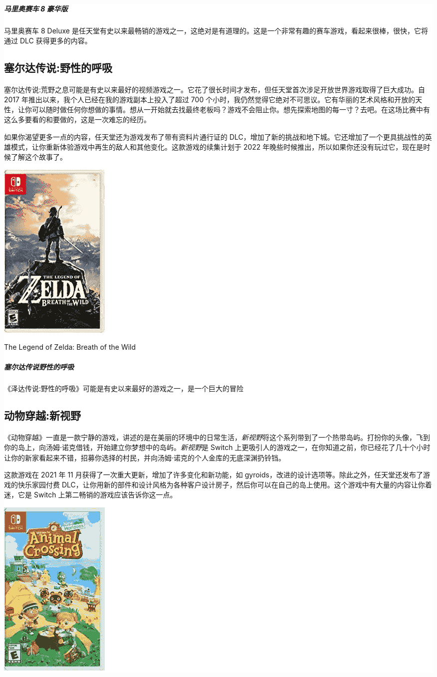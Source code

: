 ##### 马里奥赛车 8 豪华版

马里奥赛车 8 Deluxe 是任天堂有史以来最畅销的游戏之一，这绝对是有道理的。这是一个非常有趣的赛车游戏，看起来很棒，很快，它将通过 DLC 获得更多的内容。

## 塞尔达传说:野性的呼吸

塞尔达传说:荒野之息可能是有史以来最好的视频游戏之一。它花了很长时间才发布，但任天堂首次涉足开放世界游戏取得了巨大成功。自 2017 年推出以来，我个人已经在我的游戏副本上投入了超过 700 个小时，我仍然觉得它绝对不可思议。它有华丽的艺术风格和开放的天性，让你可以随时做任何你想做的事情。想从一开始就去找最终老板吗？游戏不会阻止你。想先探索地图的每一寸？去吧。在这场比赛中有这么多要看的和要做的，这是一次难忘的经历。

如果你渴望更多一点的内容，任天堂还为游戏发布了带有资料片通行证的 DLC，增加了新的挑战和地下城。它还增加了一个更具挑战性的英雄模式，让你重新体验游戏中再生的敌人和其他变化。这款游戏的续集计划于 2022 年晚些时候推出，所以如果你还没有玩过它，现在是时候了解这个故事了。

 <picture>![Potentially one of the best games of all time, The Legend of Zeda: breath of the Wild is a huge adventure ](img/d768b938f7344a2d15aeecd61daa3b66.png)</picture> 

The Legend of Zelda: Breath of the Wild

##### 塞尔达传说野性的呼吸

《泽达传说:野性的呼吸》可能是有史以来最好的游戏之一，是一个巨大的冒险

## 动物穿越:新视野

《动物穿越》一直是一款宁静的游戏，讲述的是在美丽的环境中的日常生活，*新视野*将这个系列带到了一个热带岛屿。打扮你的头像，飞到你的岛上，向汤姆·诺克借钱，开始建立你梦想中的岛屿。*新视野*是 Switch 上更吸引人的游戏之一，在你知道之前，你已经花了几十个小时让你的新家看起来不错，招募你选择的村民，并向汤姆·诺克的个人金库的无底深渊扔铃铛。

这款游戏在 2021 年 11 月获得了一次重大更新，增加了许多变化和新功能，如 gyroids，改进的设计选项等。除此之外，任天堂还发布了游戏的快乐家园付费 DLC，让你用新的部件和设计风格为各种客户设计房子，然后你可以在自己的岛上使用。这个游戏中有大量的内容让你着迷，它是 Switch 上第二畅销的游戏应该告诉你这一点。

 <picture>![Animal Crossing: New Horizons is one of the most relaxing games you can play on the Switch, in which you can shape your paradise island to your heart's content.](img/a2c39396e444642f6eae5a3d271c989f.png)</picture> 
